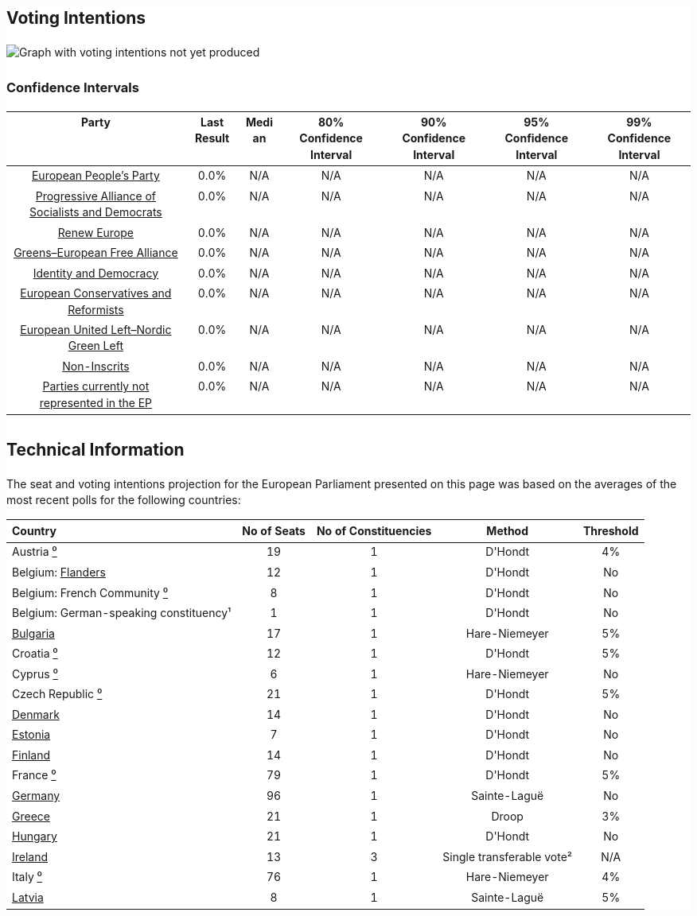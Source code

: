 ## Voting Intentions

![Graph with voting intentions not yet produced](average-2021-03-31.png "Voting Intentions")

### Confidence Intervals

| Party | Last Result | Median | 80% Confidence Interval | 90% Confidence Interval | 95% Confidence Interval | 99% Confidence Interval |
|:-----:|:-----------:|:------:|:-----------------------:|:-----------------------:|:-----------------------:|:-----------------------:|
| <a href="#european-people’s-party">European People’s Party</a> | 0.0% | N/A | N/A |N/A | N/A | N/A |
| <a href="#progressive-alliance-of-socialists-and-democrats">Progressive Alliance of Socialists and Democrats</a> | 0.0% | N/A | N/A |N/A | N/A | N/A |
| <a href="#renew-europe">Renew Europe</a> | 0.0% | N/A | N/A |N/A | N/A | N/A |
| <a href="#greens–european-free-alliance">Greens–European Free Alliance</a> | 0.0% | N/A | N/A |N/A | N/A | N/A |
| <a href="#identity-and-democracy">Identity and Democracy</a> | 0.0% | N/A | N/A |N/A | N/A | N/A |
| <a href="#european-conservatives-and-reformists">European Conservatives and Reformists</a> | 0.0% | N/A | N/A |N/A | N/A | N/A |
| <a href="#european-united-left–nordic-green-left">European United Left–Nordic Green Left</a> | 0.0% | N/A | N/A |N/A | N/A | N/A |
| <a href="#non-inscrits">Non-Inscrits</a> | 0.0% | N/A | N/A |N/A | N/A | N/A |
| <a href="#parties-currently-not-represented-in-the-ep">Parties currently not represented in the EP</a> | 0.0% | N/A | N/A |N/A | N/A | N/A |



## Technical Information

The seat and voting intentions projection for the European Parliament presented on this page was based on the averages of the most recent polls for the following countries:

| Country                                                                                                           | No of Seats | No of Constituencies | Method                    | Threshold |
|:------------------------------------------------------------------------------------------------------------------|:-----------:|:--------------------:|:-------------------------:|:---------:|
| Austria [⁰](https://filipvanlaenen.github.io/austrian_ep_polls/average-2021-03-31.html)                                      | 19          | 1                    | D'Hondt                  | 4%        |
| Belgium: [Flanders](https://filipvanlaenen.github.io/flemish_ep_polls/average-2021-03-31.html)                               | 12          | 1                    | D'Hondt                  | No        |
| Belgium: French Community [⁰](https://filipvanlaenen.github.io/french_community_of_belgium_ep_polls/average-2021-03-31.html) | 8           | 1                    | D'Hondt                  | No        |
| Belgium: German-speaking constituency¹                                                                            | 1           | 1                    | D'Hondt                  | No        |
| [Bulgaria](https://filipvanlaenen.github.io/bulgarian_ep_polls/average-2021-03-31.html)                                      | 17          | 1                    | Hare-Niemeyer             | 5%        |
| Croatia [⁰](https://filipvanlaenen.github.io/croatian_ep_polls/average-2021-03-31.html)                                      | 12          | 1                    | D'Hondt                  | 5%        |
| Cyprus [⁰](https://filipvanlaenen.github.io/cypriot_ep_polls/average-2021-03-31.html)                                        | 6           | 1                    | Hare-Niemeyer             | No        |
| Czech Republic [⁰](https://filipvanlaenen.github.io/czech_ep_polls/average-2021-03-31.html)                                  | 21          | 1                    | D'Hondt                  | 5%        |
| [Denmark](https://filipvanlaenen.github.io/danish_ep_polls/average-2021-03-31.html)                                          | 14          | 1                    | D'Hondt                  | No        |
| [Estonia](https://filipvanlaenen.github.io/estonian_ep_polls/average-2021-03-31.html)                                        | 7           | 1                    | D'Hondt                  | No        |
| [Finland](https://filipvanlaenen.github.io/finnish_ep_polls/average-2021-03-31.html)                                         | 14          | 1                    | D'Hondt                  | No        |
| France [⁰](https://filipvanlaenen.github.io/french_ep_polls/average-2021-03-31.html)                                         | 79          | 1                    | D'Hondt                  | 5%        |
| [Germany](https://filipvanlaenen.github.io/german_ep_polls/average-2021-03-31.html)                                          | 96          | 1                    | Sainte-Laguë              | No        |
| [Greece](https://filipvanlaenen.github.io/greek_ep_polls/average-2021-03-31.html)                                            | 21          | 1                    | Droop                     | 3%        |
| [Hungary](https://filipvanlaenen.github.io/hungarian_ep_polls/average-2021-03-31.html)                                       | 21          | 1                    | D'Hondt                  | No        |
| [Ireland](https://filipvanlaenen.github.io/irish_ep_polls/average-2021-03-31.html)                                           | 13          | 3                    | Single transferable vote² | N/A       |
| Italy [⁰](https://filipvanlaenen.github.io/italian_ep_polls/average-2021-03-31.html)                                         | 76          | 1                    | Hare-Niemeyer             | 4%        |
| [Latvia](https://filipvanlaenen.github.io/latvian_ep_polls/average-2021-03-31.html)                                          | 8           | 1                    | Sainte-Laguë              | 5%        |